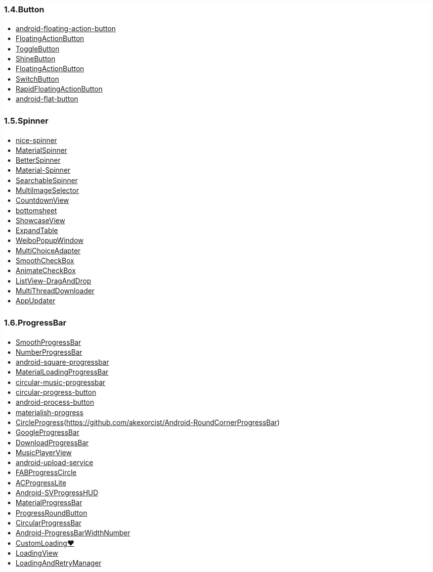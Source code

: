 


### 1.4.Button

- [android-floating-action-button](https://github.com/futuresimple/android-floating-action-button)
- [FloatingActionButton](https://github.com/makovkastar/FloatingActionButton)
- [ToggleButton](https://github.com/zcweng/ToggleButton)
- [ShineButton](https://github.com/ChadCSong/ShineButton)
- [FloatingActionButton](https://github.com/Clans/FloatingActionButton)
- [SwitchButton](https://github.com/kyleduo/SwitchButton)
- [RapidFloatingActionButton](https://github.com/wangjiegulu/RapidFloatingActionButton)
- [android-flat-button](https://github.com/hoang8f/android-flat-button)




### 1.5.Spinner

- [nice-spinner](https://github.com/arcadefire/nice-spinner)
- [MaterialSpinner](https://github.com/ganfra/MaterialSpinner)
- [BetterSpinner](https://github.com/Lesilva/BetterSpinner)
- [Material-Spinner](https://github.com/jaredrummler/Material-Spinner)
- [SearchableSpinner](https://github.com/miteshpithadiya/SearchableSpinner)
- [MultiImageSelector](https://github.com/lovetuzitong/MultiImageSelector)
- [CountdownView](https://github.com/iwgang/CountdownView)
- [bottomsheet](https://github.com/Flipboard/bottomsheet)
- [ShowcaseView](https://github.com/amlcurran/ShowcaseView)
- [ExpandTable](https://github.com/haibuzou/ExpandTable)
- [WeiboPopupWindow](https://github.com/gqdy365/WeiboPopupWindow)
- [MultiChoiceAdapter](https://github.com/ManuelPeinado/MultiChoiceAdapter)
- [SmoothCheckBox](https://github.com/andyxialm/SmoothCheckBox)
- [AnimateCheckBox](https://github.com/hanks-zyh/AnimateCheckBox)
- [ListView-DragAndDrop](https://github.com/willnewii/ListView-DragAndDrop)
- [MultiThreadDownloader](https://github.com/AigeStudio/MultiThreadDownloader)
- [AppUpdater](https://github.com/javiersantos/AppUpdater)






### 1.6.ProgressBar

- [SmoothProgressBar](https://github.com/castorflex/SmoothProgressBar)
- [NumberProgressBar](https://github.com/daimajia/NumberProgressBar)
- [android-square-progressbar](https://github.com/mrwonderman/android-square-progressbar)
- [MaterialLoadingProgressBar](https://github.com/lsjwzh/MaterialLoadingProgressBar)
- [circular-music-progressbar](https://github.com/aliab/circular-music-progressbar)
- [circular-progress-button](https://github.com/dmytrodanylyk/circular-progress-button)
- [android-process-button](https://github.com/dmytrodanylyk/android-process-button)
- [materialish-progress](https://github.com/pnikosis/materialish-progress)
- [CircleProgress](https://github.com/lzyzsd/CircleProgressundCornerProgressBar)(https://github.com/akexorcist/Android-RoundCornerProgressBar)
- [GoogleProgressBar](https://github.com/jpardogo/GoogleProgressBar)
- [DownloadProgressBar](https://github.com/panwrona/DownloadProgressBar)
- [MusicPlayerView](https://github.com/iammert/MusicPlayerView)
- [android-upload-service](https://github.com/gotev/android-upload-service)
- [FABProgressCircle](https://github.com/JorgeCastilloPrz/FABProgressCircle)
- [ACProgressLite](https://github.com/Cloudist/ACProgressLite)
- [Android-SVProgressHUD](https://github.com/saiwu-bigkoo/Android-SVProgressHUD)
- [MaterialProgressBar](https://github.com/DreaminginCodeZH/MaterialProgressBar)
- [ProgressRoundButton](https://github.com/cctanfujun/ProgressRoundButton)
- [CircularProgressBar](https://github.com/lopspower/CircularProgressBar)
- [Android-ProgressBarWidthNumber](https://github.com/hongyangAndroid/Android-ProgressBarWidthNumber)
- [CustomLoading:heart:](https://github.com/stormzhang/CustomLoading)
- [LoadingView](https://github.com/ldoublem/LoadingView)
- [LoadingAndRetryManager](https://github.com/hongyangAndroid/LoadingAndRetryManager)